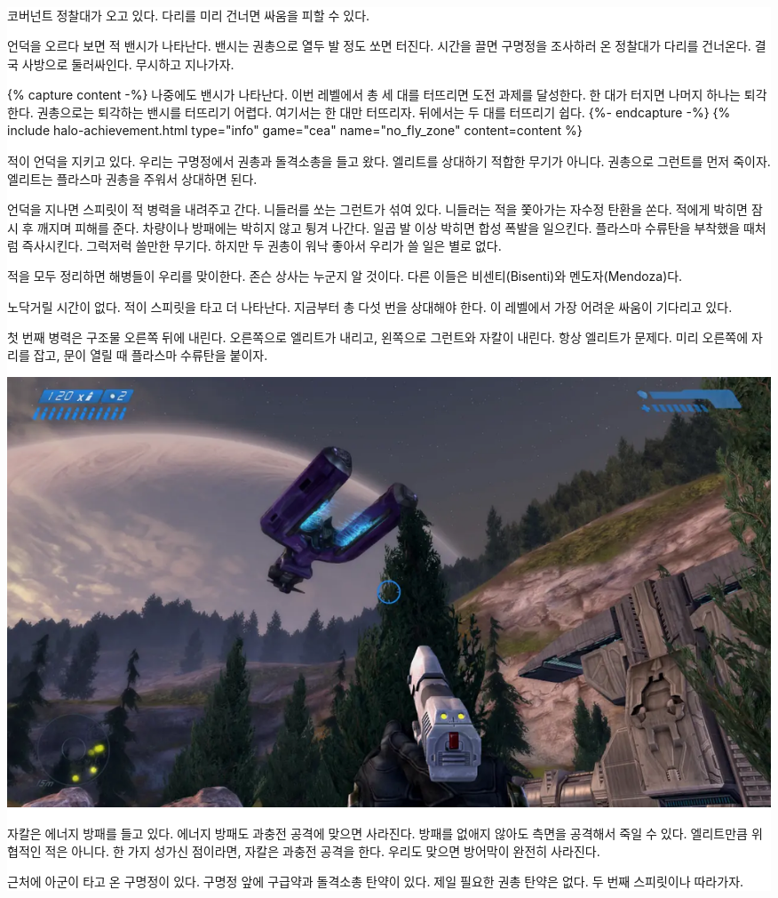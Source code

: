 코버넌트 정찰대가 오고 있다. 다리를 미리 건너면 싸움을 피할 수 있다.

언덕을 오르다 보면 적 밴시가 나타난다. 밴시는 권총으로 열두 발 정도 쏘면 터진다. 시간을 끌면 구명정을 조사하러 온 정찰대가 다리를 건너온다.
결국 사방으로 둘러싸인다. 무시하고 지나가자.

{% capture content -%}
나중에도 밴시가 나타난다. 이번 레벨에서 총 세 대를 터뜨리면 도전 과제를 달성한다. 한 대가 터지면 나머지 하나는 퇴각한다. 권총으로는 퇴각하는
밴시를 터뜨리기 어렵다. 여기서는 한 대만 터뜨리자. 뒤에서는 두 대를 터뜨리기 쉽다.
{%- endcapture -%}
{% include halo-achievement.html type="info" game="cea" name="no_fly_zone" content=content %}

적이 언덕을 지키고 있다. 우리는 구명정에서 권총과 돌격소총을 들고 왔다. 엘리트를 상대하기 적합한 무기가 아니다. 권총으로 그런트를 먼저
죽이자. 엘리트는 플라스마 권총을 주워서 상대하면 된다.

언덕을 지나면 스피릿이 적 병력을 내려주고 간다. 니들러를 쏘는 그런트가 섞여 있다. 니들러는 적을 쫓아가는 자수정 탄환을 쏜다. 적에게 박히면
잠시 후 깨지며 피해를 준다. 차량이나 방패에는 박히지 않고 튕겨 나간다. 일곱 발 이상 박히면 합성 폭발을 일으킨다. 플라스마 수류탄을 부착했을
때처럼 즉사시킨다. 그럭저럭 쓸만한 무기다. 하지만 두 권총이 워낙 좋아서 우리가 쓸 일은 별로 없다.

적을 모두 정리하면 해병들이 우리를 맞이한다. 존슨 상사는 누군지 알 것이다. 다른 이들은 비센티(Bisenti)와 멘도자(Mendoza)다.

노닥거릴 시간이 없다. 적이 스피릿을 타고 더 나타난다. 지금부터 총 다섯 번을 상대해야 한다. 이 레벨에서 가장 어려운 싸움이 기다리고 있다.

첫 번째 병력은 구조물 오른쪽 뒤에 내린다. 오른쪽으로 엘리트가 내리고, 왼쪽으로 그런트와 자칼이 내린다. 항상 엘리트가 문제다. 미리 오른쪽에
자리를 잡고, 문이 열릴 때 플라스마 수류탄을 붙이자.

![First Spirit](/assets/images/halo-cea/lv02/ch01/spirit-01.webp)

자칼은 에너지 방패를 들고 있다. 에너지 방패도 과충전 공격에 맞으면 사라진다. 방패를 없애지 않아도 측면을 공격해서 죽일 수 있다. 엘리트만큼
위협적인 적은 아니다. 한 가지 성가신 점이라면, 자칼은 과충전 공격을 한다. 우리도 맞으면 방어막이 완전히 사라진다.

근처에 아군이 타고 온 구명정이 있다. 구명정 앞에 구급약과 돌격소총 탄약이 있다. 제일 필요한 권총 탄약은 없다. 두 번째 스피릿이나 따라가자.
